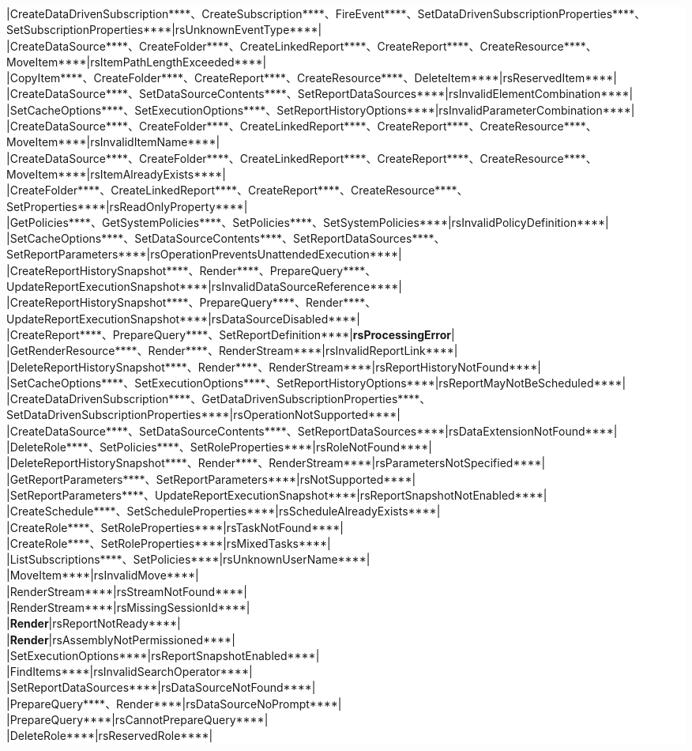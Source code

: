 |CreateDataDrivenSubscription****、CreateSubscription****、FireEvent****、SetDataDrivenSubscriptionProperties****、SetSubscriptionProperties****|rsUnknownEventType****|  
|CreateDataSource****、CreateFolder****、CreateLinkedReport****、CreateReport****、CreateResource****、MoveItem****|rsItemPathLengthExceeded****|  
|CopyItem****、CreateFolder****、CreateReport****、CreateResource****、DeleteItem****|rsReservedItem****|  
|CreateDataSource****、SetDataSourceContents****、SetReportDataSources****|rsInvalidElementCombination****|  
|SetCacheOptions****、SetExecutionOptions****、SetReportHistoryOptions****|rsInvalidParameterCombination****|  
|CreateDataSource****、CreateFolder****、CreateLinkedReport****、CreateReport****、CreateResource****、MoveItem****|rsInvalidItemName****|  
|CreateDataSource****、CreateFolder****、CreateLinkedReport****、CreateReport****、CreateResource****、MoveItem****|rsItemAlreadyExists****|  
|CreateFolder****、CreateLinkedReport****、CreateReport****、CreateResource****、SetProperties****|rsReadOnlyProperty****|  
|GetPolicies****、GetSystemPolicies****、SetPolicies****、SetSystemPolicies****|rsInvalidPolicyDefinition****|  
|SetCacheOptions****、SetDataSourceContents****、SetReportDataSources****、SetReportParameters****|rsOperationPreventsUnattendedExecution****|  
|CreateReportHistorySnapshot****、Render****、PrepareQuery****、UpdateReportExecutionSnapshot****|rsInvalidDataSourceReference****|  
|CreateReportHistorySnapshot****、PrepareQuery****、Render****、UpdateReportExecutionSnapshot****|rsDataSourceDisabled****|  
|CreateReport****、PrepareQuery****、SetReportDefinition****|**rsProcessingError**|  
|GetRenderResource****、Render****、RenderStream****|rsInvalidReportLink****|  
|DeleteReportHistorySnapshot****、Render****、RenderStream****|rsReportHistoryNotFound****|  
|SetCacheOptions****、SetExecutionOptions****、SetReportHistoryOptions****|rsReportMayNotBeScheduled****|  
|CreateDataDrivenSubscription****、GetDataDrivenSubscriptionProperties****、SetDataDrivenSubscriptionProperties****|rsOperationNotSupported****|  
|CreateDataSource****、SetDataSourceContents****、SetReportDataSources****|rsDataExtensionNotFound****|  
|DeleteRole****、SetPolicies****、SetRoleProperties****|rsRoleNotFound****|  
|DeleteReportHistorySnapshot****、Render****、RenderStream****|rsParametersNotSpecified****|  
|GetReportParameters****、SetReportParameters****|rsNotSupported****|  
|SetReportParameters****、UpdateReportExecutionSnapshot****|rsReportSnapshotNotEnabled****|  
|CreateSchedule****、SetScheduleProperties****|rsScheduleAlreadyExists****|  
|CreateRole****、SetRoleProperties****|rsTaskNotFound****|  
|CreateRole****、SetRoleProperties****|rsMixedTasks****|  
|ListSubscriptions****、SetPolicies****|rsUnknownUserName****|  
|MoveItem****|rsInvalidMove****|  
|RenderStream****|rsStreamNotFound****|  
|RenderStream****|rsMissingSessionId****|  
|**Render**|rsReportNotReady****|  
|**Render**|rsAssemblyNotPermissioned****|  
|SetExecutionOptions****|rsReportSnapshotEnabled****|  
|FindItems****|rsInvalidSearchOperator****|  
|SetReportDataSources****|rsDataSourceNotFound****|  
|PrepareQuery****、Render****|rsDataSourceNoPrompt****|  
|PrepareQuery****|rsCannotPrepareQuery****|  
|DeleteRole****|rsReservedRole****|  